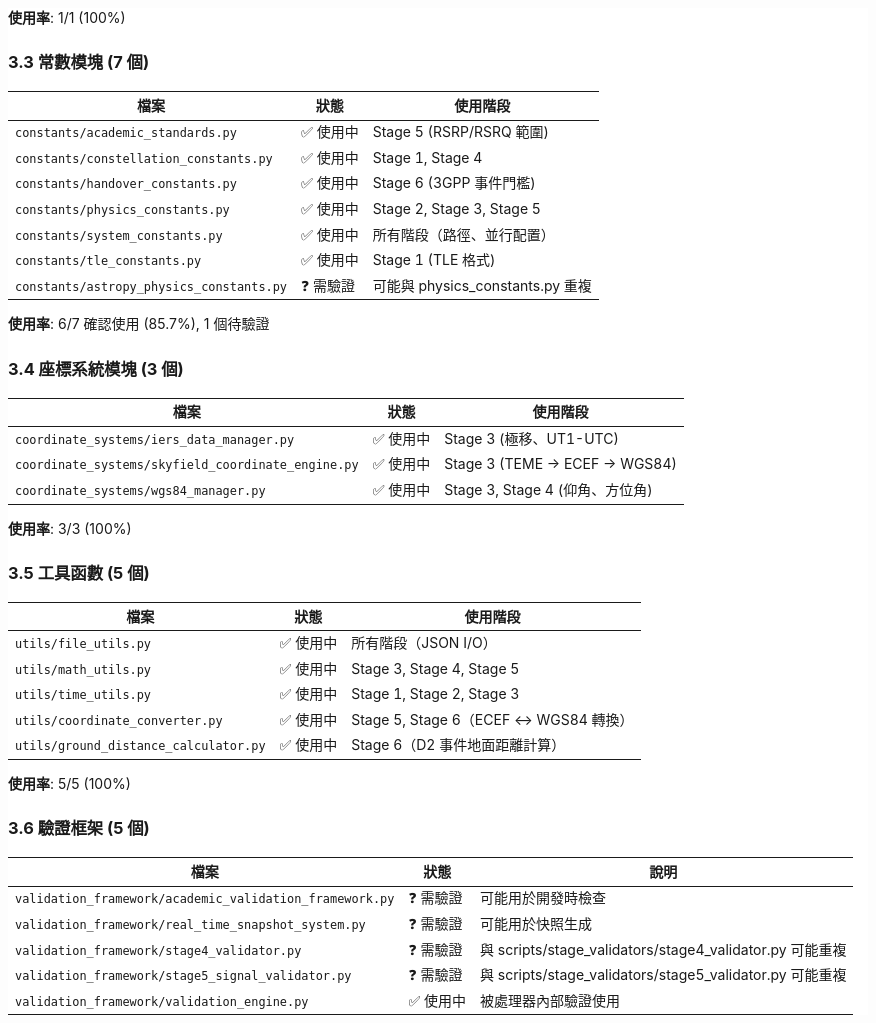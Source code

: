 **使用率**: 1/1 (100%)

### 3.3 常數模塊 (7 個)

| 檔案 | 狀態 | 使用階段 |
|------|------|---------|
| `constants/academic_standards.py` | ✅ 使用中 | Stage 5 (RSRP/RSRQ 範圍) |
| `constants/constellation_constants.py` | ✅ 使用中 | Stage 1, Stage 4 |
| `constants/handover_constants.py` | ✅ 使用中 | Stage 6 (3GPP 事件門檻) |
| `constants/physics_constants.py` | ✅ 使用中 | Stage 2, Stage 3, Stage 5 |
| `constants/system_constants.py` | ✅ 使用中 | 所有階段（路徑、並行配置） |
| `constants/tle_constants.py` | ✅ 使用中 | Stage 1 (TLE 格式) |
| `constants/astropy_physics_constants.py` | ❓ 需驗證 | 可能與 physics_constants.py 重複 |

**使用率**: 6/7 確認使用 (85.7%), 1 個待驗證

### 3.4 座標系統模塊 (3 個)

| 檔案 | 狀態 | 使用階段 |
|------|------|---------|
| `coordinate_systems/iers_data_manager.py` | ✅ 使用中 | Stage 3 (極移、UT1-UTC) |
| `coordinate_systems/skyfield_coordinate_engine.py` | ✅ 使用中 | Stage 3 (TEME → ECEF → WGS84) |
| `coordinate_systems/wgs84_manager.py` | ✅ 使用中 | Stage 3, Stage 4 (仰角、方位角) |

**使用率**: 3/3 (100%)

### 3.5 工具函數 (5 個)

| 檔案 | 狀態 | 使用階段 |
|------|------|---------|
| `utils/file_utils.py` | ✅ 使用中 | 所有階段（JSON I/O） |
| `utils/math_utils.py` | ✅ 使用中 | Stage 3, Stage 4, Stage 5 |
| `utils/time_utils.py` | ✅ 使用中 | Stage 1, Stage 2, Stage 3 |
| `utils/coordinate_converter.py` | ✅ 使用中 | Stage 5, Stage 6（ECEF ↔ WGS84 轉換） |
| `utils/ground_distance_calculator.py` | ✅ 使用中 | Stage 6（D2 事件地面距離計算） |

**使用率**: 5/5 (100%)

### 3.6 驗證框架 (5 個)

| 檔案 | 狀態 | 說明 |
|------|------|------|
| `validation_framework/academic_validation_framework.py` | ❓ 需驗證 | 可能用於開發時檢查 |
| `validation_framework/real_time_snapshot_system.py` | ❓ 需驗證 | 可能用於快照生成 |
| `validation_framework/stage4_validator.py` | ❓ 需驗證 | 與 scripts/stage_validators/stage4_validator.py 可能重複 |
| `validation_framework/stage5_signal_validator.py` | ❓ 需驗證 | 與 scripts/stage_validators/stage5_validator.py 可能重複 |
| `validation_framework/validation_engine.py` | ✅ 使用中 | 被處理器內部驗證使用 |

